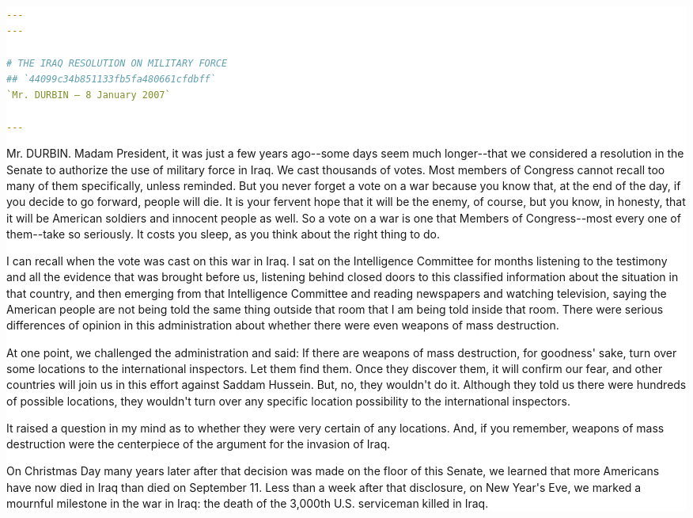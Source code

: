```yaml
---
---

# THE IRAQ RESOLUTION ON MILITARY FORCE
## `44099c34b851133fb5fa480661cfdbff`
`Mr. DURBIN — 8 January 2007`

---
```



Mr. DURBIN. Madam President, it was just a few years ago--some days 
seem much longer--that we considered a resolution in the Senate to 
authorize the use of military force in Iraq. We cast thousands of 
votes. Most members of Congress cannot recall too many of them 
specifically, unless reminded. But you never forget a vote on a war 
because you know that, at the end of the day, if you decide to go 
forward, people will die. It is your fervent hope that it will be the 
enemy, of course, but you know, in honesty, that it will be American 
soldiers and innocent people as well. So a vote on a war is one that 
Members of Congress--most every one of them--take so seriously. It 
costs you sleep, as you think about the right thing to do.


I can recall when the vote was cast on this war in Iraq. I sat on the 
Intelligence Committee for months listening to the testimony and all 
the evidence that was brought before us, listening behind closed doors 
to this classified information about the situation in that country, and 
then emerging from that Intelligence Committee and reading newspapers 
and watching television, saying the American people are not being told 
the same thing outside that room that I am being told inside that room. 
There were serious differences of opinion in this administration about 
whether there were even weapons of mass destruction.

At one point, we challenged the administration and said: If there are 
weapons of mass destruction, for goodness' sake, turn over some 
locations to the international inspectors. Let them find them. Once 
they discover them, it will confirm our fear, and other countries will 
join us in this effort against Saddam Hussein. But, no, they wouldn't 
do it. Although they told us there were hundreds of possible locations, 
they wouldn't turn over any specific location possibility to the 
international inspectors.

It raised a question in my mind as to whether they were very certain 
of any locations. And, if you remember, weapons of mass destruction 
were the centerpiece of the argument for the invasion of Iraq.

On Christmas Day many years later after that decision was made on the 
floor of this Senate, we learned that more Americans have now died in 
Iraq than died on September 11. Less than a week after that disclosure, 
on New Year's Eve, we marked a mournful milestone in the war in Iraq: 
the death of the 3,000th U.S. serviceman killed in Iraq.
